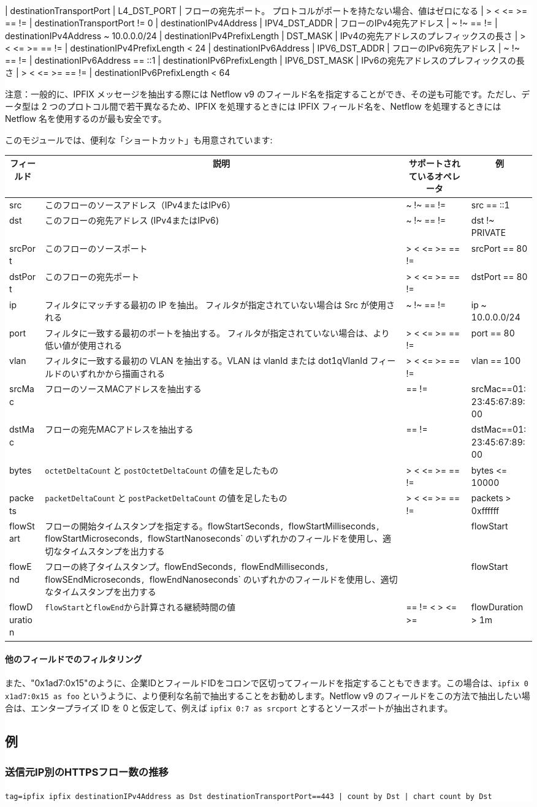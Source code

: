 | destinationTransportPort | L4_DST_PORT | フローの宛先ポート。 プロトコルがポートを持たない場合、値はゼロになる | > < <= >= == != | destinationTransportPort != 0
| destinationIPv4Address | IPV4_DST_ADDR | フローのIPv4宛先アドレス | ~ !~ == != | destinationIPv4Address ~ 10.0.0.0/24 
| destinationIPv4PrefixLength | DST_MASK | IPv4の宛先アドレスのプレフィックスの長さ | > < <= >= == != | destinationIPv4PrefixLength < 24
| destinationIPv6Address | IPV6_DST_ADDR | フローのIPv6宛先アドレス | ~ !~ == != | destinationIPv6Address == ::1
| destinationIPv6PrefixLength | IPV6_DST_MASK | IPv6の宛先アドレスのプレフィックスの長さ | > < <= >= == != | destinationIPv6PrefixLength < 64

注意：一般的に、IPFIX メッセージを抽出する際には Netflow v9 のフィールド名を指定することができ、その逆も可能です。ただし、データ型は 2 つのプロトコル間で若干異なるため、IPFIX を処理するときには IPFIX フィールド名を、Netflow を処理するときには Netflow 名を使用するのが最も安全です。

このモジュールでは、便利な「ショートカット」も用意されています:

| フィールド |       説明        | サポートされているオペレータ | 例 |
|-------|--------------------------|---------------------|---------|
| src | このフローのソースアドレス（IPv4またはIPv6） | ~ !~ == != | src == ::1
| dst | このフローの宛先アドレス (IPv4またはIPv6) | ~ !~ == != | dst !~ PRIVATE
| srcPort | このフローのソースポート | > < <= >= == != | srcPort == 80
| dstPort | このフローの宛先ポート | > < <= >= == != | dstPort == 80
| ip | フィルタにマッチする最初の IP を抽出。 フィルタが指定されていない場合は Src が使用される | ~ !~ == != | ip ~ 10.0.0.0/24
| port | フィルタに一致する最初のポートを抽出する。 フィルタが指定されていない場合は、より低い値が使用される | > < <= >= == != | port == 80
| vlan | フィルタに一致する最初の VLAN を抽出する。VLAN は vlanId または dot1qVlanId フィールドのいずれかから描画される | > < <= >= == != | vlan == 100
| srcMac | フローのソースMACアドレスを抽出する | == != | srcMac==01:23:45:67:89:00
| dstMac | フローの宛先MACアドレスを抽出する | == != | dstMac==01:23:45:67:89:00
| bytes | `octetDeltaCount` と `postOctetDeltaCount` の値を足したもの | > < <= >= == != | bytes <= 10000
| packets | `packetDeltaCount` と `postPacketDeltaCount` の値を足したもの | > < <= >= == != | packets > 0xffffff 
| flowStart | フローの開始タイムスタンプを指定する。flowStartSeconds`, `flowStartMilliseconds`, `flowStartMicroseconds`, `flowStartNanoseconds` のいずれかのフィールドを使用し、適切なタイムスタンプを出力する | | flowStart
| flowEnd | フローの終了タイムスタンプ。flowEndSeconds`, `flowEndMilliseconds`, `flowSEndMicroseconds`, `flowEndNanoseconds` のいずれかのフィールドを使用し、適切なタイムスタンプを出力する | | flowStart
| flowDuration | `flowStart`と`flowEnd`から計算される継続時間の値 | == != < > <= >= | flowDuration > 1m 

#### 他のフィールドでのフィルタリング

また、"0x1ad7:0x15"のように、企業IDとフィールドIDをコロンで区切ってフィールドを指定することもできます。この場合は、`ipfix 0x1ad7:0x15 as foo` というように、より便利な名前で抽出することをお勧めします。Netflow v9 のフィールドをこの方法で抽出したい場合は、エンタープライズ ID を 0 と仮定して、例えば `ipfix 0:7 as srcport` とするとソースポートが抽出されます。

## 例

### 送信元IP別のHTTPSフロー数の推移

```
tag=ipfix ipfix destinationIPv4Address as Dst destinationTransportPort==443 | count by Dst | chart count by Dst
```
